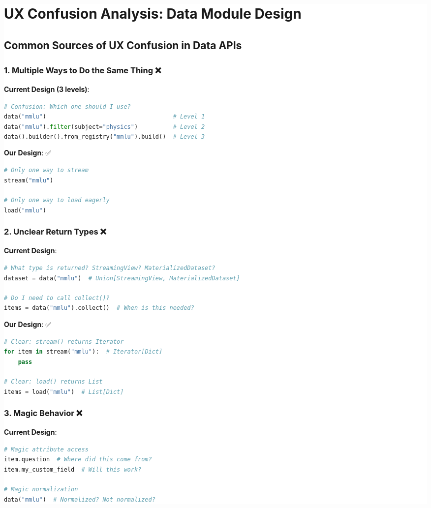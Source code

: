 # UX Confusion Analysis: Data Module Design

## Common Sources of UX Confusion in Data APIs

### 1. **Multiple Ways to Do the Same Thing** ❌
**Current Design (3 levels)**:
```python
# Confusion: Which one should I use?
data("mmlu")                                    # Level 1
data("mmlu").filter(subject="physics")          # Level 2  
data().builder().from_registry("mmlu").build()  # Level 3
```

**Our Design**: ✅
```python
# Only one way to stream
stream("mmlu")

# Only one way to load eagerly
load("mmlu")
```

### 2. **Unclear Return Types** ❌
**Current Design**:
```python
# What type is returned? StreamingView? MaterializedDataset?
dataset = data("mmlu")  # Union[StreamingView, MaterializedDataset]

# Do I need to call collect()?
items = data("mmlu").collect()  # When is this needed?
```

**Our Design**: ✅
```python
# Clear: stream() returns Iterator
for item in stream("mmlu"):  # Iterator[Dict]
    pass

# Clear: load() returns List  
items = load("mmlu")  # List[Dict]
```

### 3. **Magic Behavior** ❌
**Current Design**:
```python
# Magic attribute access
item.question  # Where did this come from?
item.my_custom_field  # Will this work?

# Magic normalization
data("mmlu")  # Normalized? Not normalized?
```
